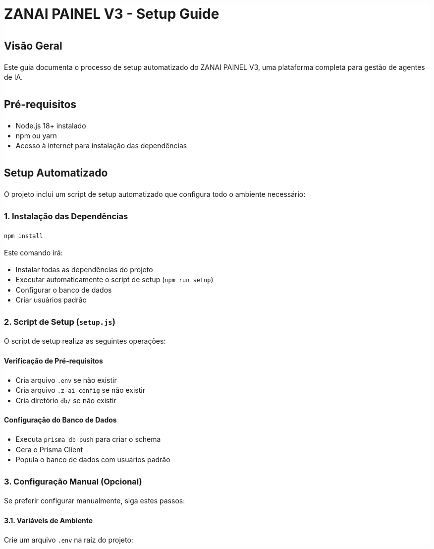# ZANAI PAINEL V3 - Setup Guide

## Visão Geral

Este guia documenta o processo de setup automatizado do ZANAI PAINEL V3, uma plataforma completa para gestão de agentes de IA.

## Pré-requisitos

- Node.js 18+ instalado
- npm ou yarn
- Acesso à internet para instalação das dependências

## Setup Automatizado

O projeto inclui um script de setup automatizado que configura todo o ambiente necessário:

### 1. Instalação das Dependências

```bash
npm install
```

Este comando irá:
- Instalar todas as dependências do projeto
- Executar automaticamente o script de setup (`npm run setup`)
- Configurar o banco de dados
- Criar usuários padrão

### 2. Script de Setup (`setup.js`)

O script de setup realiza as seguintes operações:

#### Verificação de Pré-requisitos
- Cria arquivo `.env` se não existir
- Cria arquivo `.z-ai-config` se não existir
- Cria diretório `db/` se não existir

#### Configuração do Banco de Dados
- Executa `prisma db push` para criar o schema
- Gera o Prisma Client
- Popula o banco de dados com usuários padrão

### 3. Configuração Manual (Opcional)

Se preferir configurar manualmente, siga estes passos:

#### 3.1. Variáveis de Ambiente

Crie um arquivo `.env` na raiz do projeto:
